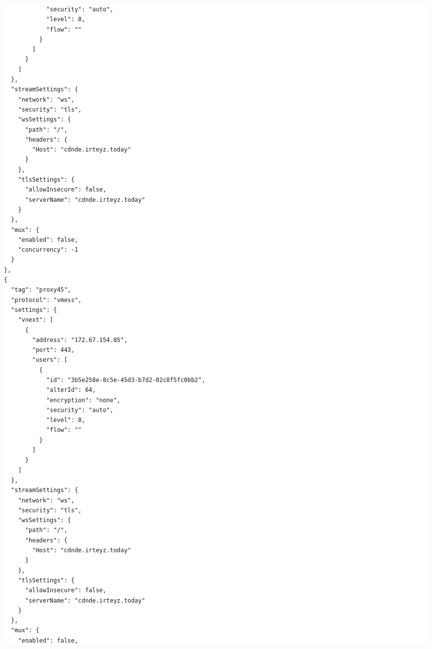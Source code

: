                 "security": "auto",
                "level": 8,
                "flow": ""
              }
            ]
          }
        ]
      },
      "streamSettings": {
        "network": "ws",
        "security": "tls",
        "wsSettings": {
          "path": "/",
          "headers": {
            "Host": "cdnde.irteyz.today"
          }
        },
        "tlsSettings": {
          "allowInsecure": false,
          "serverName": "cdnde.irteyz.today"
        }
      },
      "mux": {
        "enabled": false,
        "concurrency": -1
      }
    },
    {
      "tag": "proxy45",
      "protocol": "vmess",
      "settings": {
        "vnext": [
          {
            "address": "172.67.154.85",
            "port": 443,
            "users": [
              {
                "id": "3b5e258e-8c5e-45d3-b7d2-02c8f5fc0bb2",
                "alterId": 64,
                "encryption": "none",
                "security": "auto",
                "level": 8,
                "flow": ""
              }
            ]
          }
        ]
      },
      "streamSettings": {
        "network": "ws",
        "security": "tls",
        "wsSettings": {
          "path": "/",
          "headers": {
            "Host": "cdnde.irteyz.today"
          }
        },
        "tlsSettings": {
          "allowInsecure": false,
          "serverName": "cdnde.irteyz.today"
        }
      },
      "mux": {
        "enabled": false,